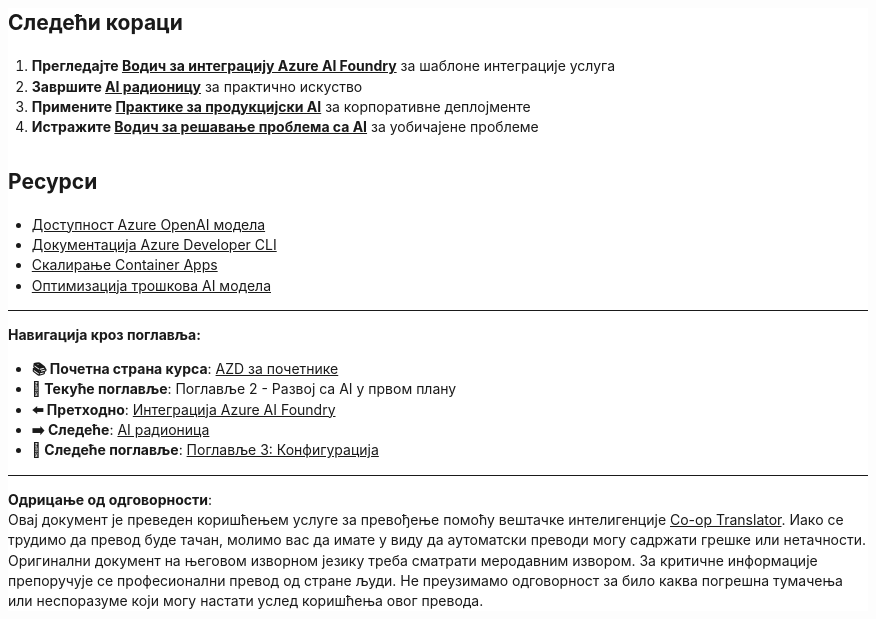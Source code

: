 ## Следећи кораци

1. **Прегледајте [Водич за интеграцију Azure AI Foundry](azure-ai-foundry-integration.md)** за шаблоне интеграције услуга
2. **Завршите [AI радионицу](ai-workshop-lab.md)** за практично искуство
3. **Примените [Практике за продукцијски AI](production-ai-practices.md)** за корпоративне деплојменте
4. **Истражите [Водич за решавање проблема са AI](../troubleshooting/ai-troubleshooting.md)** за уобичајене проблеме

## Ресурси

- [Доступност Azure OpenAI модела](https://learn.microsoft.com/azure/ai-services/openai/concepts/models)
- [Документација Azure Developer CLI](https://learn.microsoft.com/azure/developer/azure-developer-cli/)
- [Скалирање Container Apps](https://learn.microsoft.com/azure/container-apps/scale-app)
- [Оптимизација трошкова AI модела](https://learn.microsoft.com/azure/ai-services/openai/how-to/manage-costs)

---

**Навигација кроз поглавља:**
- **📚 Почетна страна курса**: [AZD за почетнике](../../README.md)
- **📖 Текуће поглавље**: Поглавље 2 - Развој са AI у првом плану
- **⬅️ Претходно**: [Интеграција Azure AI Foundry](azure-ai-foundry-integration.md)
- **➡️ Следеће**: [AI радионица](ai-workshop-lab.md)
- **🚀 Следеће поглавље**: [Поглавље 3: Конфигурација](../getting-started/configuration.md)

---

**Одрицање од одговорности**:  
Овај документ је преведен коришћењем услуге за превођење помоћу вештачке интелигенције [Co-op Translator](https://github.com/Azure/co-op-translator). Иако се трудимо да превод буде тачан, молимо вас да имате у виду да аутоматски преводи могу садржати грешке или нетачности. Оригинални документ на његовом изворном језику треба сматрати меродавним извором. За критичне информације препоручује се професионални превод од стране људи. Не преузимамо одговорност за било каква погрешна тумачења или неспоразуме који могу настати услед коришћења овог превода.